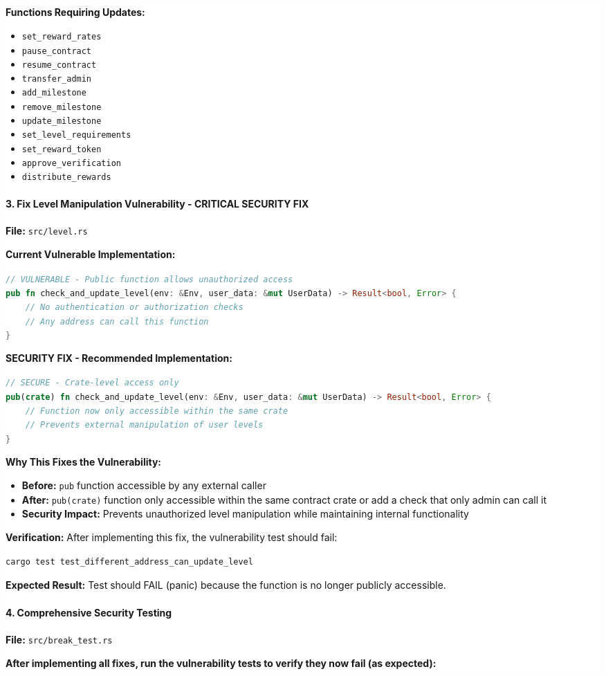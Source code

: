 **Functions Requiring Updates:**
- `set_reward_rates`
- `pause_contract`
- `resume_contract`
- `transfer_admin`
- `add_milestone`
- `remove_milestone`
- `update_milestone`
- `set_level_requirements`
- `set_reward_token`
- `approve_verification`
- `distribute_rewards`

#### 3. Fix Level Manipulation Vulnerability - CRITICAL SECURITY FIX
**File:** `src/level.rs`

**Current Vulnerable Implementation:**
```rust
// VULNERABLE - Public function allows unauthorized access
pub fn check_and_update_level(env: &Env, user_data: &mut UserData) -> Result<bool, Error> {
    // No authentication or authorization checks
    // Any address can call this function
}
```

**SECURITY FIX - Recommended Implementation:**
```rust
// SECURE - Crate-level access only
pub(crate) fn check_and_update_level(env: &Env, user_data: &mut UserData) -> Result<bool, Error> {
    // Function now only accessible within the same crate
    // Prevents external manipulation of user levels
}
```

**Why This Fixes the Vulnerability:**
- **Before:** `pub` function accessible by any external caller
- **After:** `pub(crate)` function only accessible within the same contract crate or add a check that only admin can call it
- **Security Impact:** Prevents unauthorized level manipulation while maintaining internal functionality

**Verification:**
After implementing this fix, the vulnerability test should fail:
```bash
cargo test test_different_address_can_update_level
```
**Expected Result:** Test should FAIL (panic) because the function is no longer publicly accessible.

#### 4. Comprehensive Security Testing
**File:** `src/break_test.rs`

**After implementing all fixes, run the vulnerability tests to verify they now fail (as expected):**
